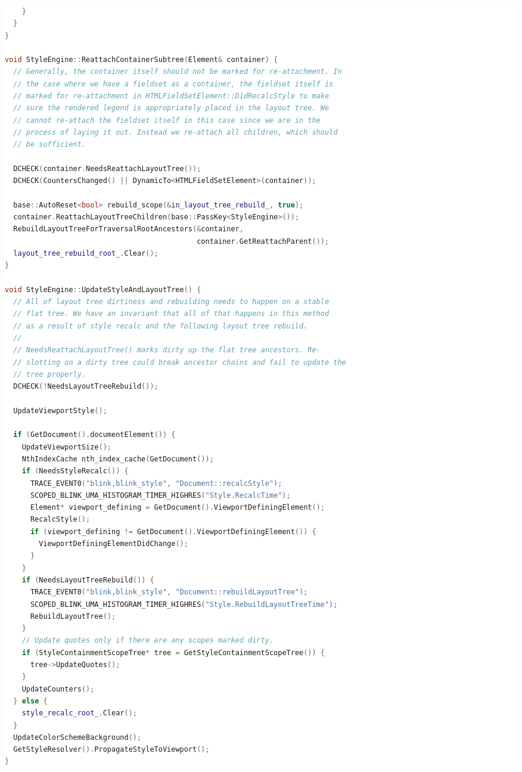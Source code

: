 ```cpp
    }
  }
}

void StyleEngine::ReattachContainerSubtree(Element& container) {
  // Generally, the container itself should not be marked for re-attachment. In
  // the case where we have a fieldset as a container, the fieldset itself is
  // marked for re-attachment in HTMLFieldSetElement::DidRecalcStyle to make
  // sure the rendered legend is appropriately placed in the layout tree. We
  // cannot re-attach the fieldset itself in this case since we are in the
  // process of laying it out. Instead we re-attach all children, which should
  // be sufficient.

  DCHECK(container.NeedsReattachLayoutTree());
  DCHECK(CountersChanged() || DynamicTo<HTMLFieldSetElement>(container));

  base::AutoReset<bool> rebuild_scope(&in_layout_tree_rebuild_, true);
  container.ReattachLayoutTreeChildren(base::PassKey<StyleEngine>());
  RebuildLayoutTreeForTraversalRootAncestors(&container,
                                             container.GetReattachParent());
  layout_tree_rebuild_root_.Clear();
}

void StyleEngine::UpdateStyleAndLayoutTree() {
  // All of layout tree dirtiness and rebuilding needs to happen on a stable
  // flat tree. We have an invariant that all of that happens in this method
  // as a result of style recalc and the following layout tree rebuild.
  //
  // NeedsReattachLayoutTree() marks dirty up the flat tree ancestors. Re-
  // slotting on a dirty tree could break ancestor chains and fail to update the
  // tree properly.
  DCHECK(!NeedsLayoutTreeRebuild());

  UpdateViewportStyle();

  if (GetDocument().documentElement()) {
    UpdateViewportSize();
    NthIndexCache nth_index_cache(GetDocument());
    if (NeedsStyleRecalc()) {
      TRACE_EVENT0("blink,blink_style", "Document::recalcStyle");
      SCOPED_BLINK_UMA_HISTOGRAM_TIMER_HIGHRES("Style.RecalcTime");
      Element* viewport_defining = GetDocument().ViewportDefiningElement();
      RecalcStyle();
      if (viewport_defining != GetDocument().ViewportDefiningElement()) {
        ViewportDefiningElementDidChange();
      }
    }
    if (NeedsLayoutTreeRebuild()) {
      TRACE_EVENT0("blink,blink_style", "Document::rebuildLayoutTree");
      SCOPED_BLINK_UMA_HISTOGRAM_TIMER_HIGHRES("Style.RebuildLayoutTreeTime");
      RebuildLayoutTree();
    }
    // Update quotes only if there are any scopes marked dirty.
    if (StyleContainmentScopeTree* tree = GetStyleContainmentScopeTree()) {
      tree->UpdateQuotes();
    }
    UpdateCounters();
  } else {
    style_recalc_root_.Clear();
  }
  UpdateColorSchemeBackground();
  GetStyleResolver().PropagateStyleToViewport();
}
```